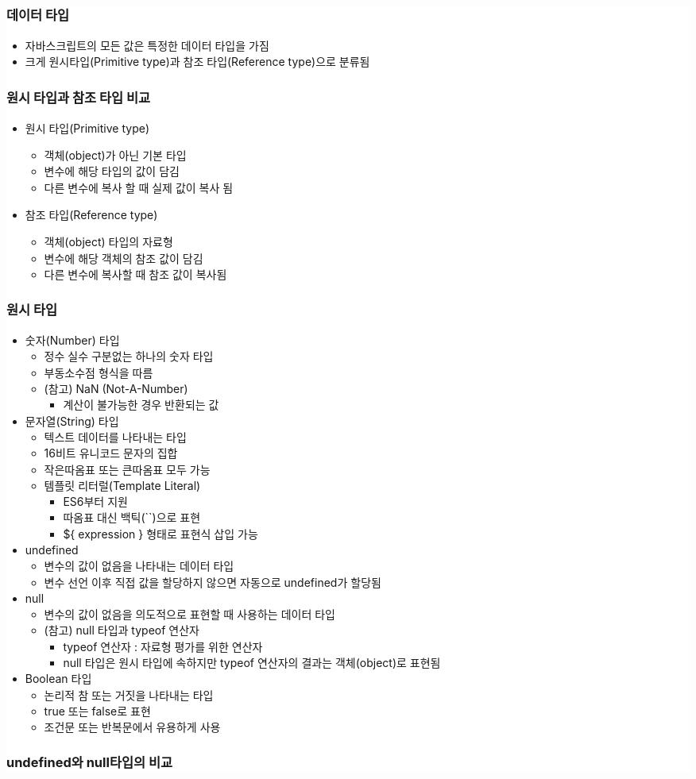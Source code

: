 



### 데이터 타입

- 자바스크립트의 모든 값은 특정한 데이터 타입을 가짐
- 크게 원시타입(Primitive type)과 참조 타입(Reference type)으로 분류됨



### 원시 타입과 참조 타입 비교

- 원시 타입(Primitive type)
  - 객체(object)가 아닌 기본 타입
  - 변수에 해당 타입의 값이 담김
  - 다른 변수에 복사 할 때 실제 값이 복사 됨

- 참조 타입(Reference type)
  - 객체(object) 타입의 자료형
  - 변수에 해당 객체의 참조 값이 담김
  - 다른 변수에 복사할 때 참조 값이 복사됨



### 원시 타입

- 숫자(Number) 타입
  - 정수 실수 구분없는 하나의 숫자 타입
  - 부동소수점 형식을 따름
  - (참고) NaN (Not-A-Number)
    - 계산이 불가능한 경우 반환되는 값
- 문자열(String) 타입
  - 텍스트 데이터를 나타내는 타입
  - 16비트 유니코드 문자의 집합
  - 작은따옴표 또는 큰따옴표 모두 가능
  - 템플릿 리터럴(Template Literal)
    - ES6부터 지원
    - 따옴표 대신 백틱(``)으로 표현
    - ${ expression } 형태로 표현식 삽입 가능
- undefined
  - 변수의 값이 없음을 나타내는 데이터 타입
  - 변수 선언 이후 직접 값을 할당하지 않으면 자동으로 undefined가 할당됨
- null
  - 변수의 값이 없음을 의도적으로 표현할 때 사용하는 데이터 타입
  - (참고) null 타입과 typeof 연산자
    - typeof 연산자 : 자료형 평가를 위한 연산자
    - null 타입은 원시 타입에 속하지만 typeof 연산자의 결과는 객체(object)로 표현됨
- Boolean 타입
  - 논리적 참 또는 거짓을 나타내는 타입
  - true 또는 false로 표현
  - 조건문 또는 반복문에서 유용하게 사용



### undefined와 null타입의 비교
